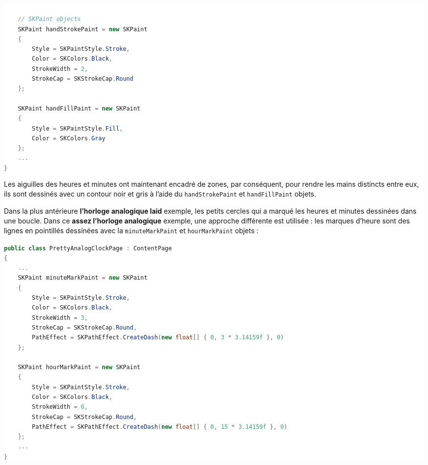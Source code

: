 ```csharp

    // SKPaint objects
    SKPaint handStrokePaint = new SKPaint
    {
        Style = SKPaintStyle.Stroke,
        Color = SKColors.Black,
        StrokeWidth = 2,
        StrokeCap = SKStrokeCap.Round
    };

    SKPaint handFillPaint = new SKPaint
    {
        Style = SKPaintStyle.Fill,
        Color = SKColors.Gray
    };
    ...
}
```

Les aiguilles des heures et minutes ont maintenant encadré de zones, par conséquent, pour rendre les mains distincts entre eux, ils sont dessinés avec un contour noir et gris à l’aide du `handStrokePaint` et `handFillPaint` objets.

Dans la plus antérieure **l’horloge analogique laid** exemple, les petits cercles qui a marqué les heures et minutes dessinées dans une boucle. Dans ce **assez l’horloge analogique** exemple, une approche différente est utilisée : les marques d’heure sont des lignes en pointillés dessinées avec la `minuteMarkPaint` et `hourMarkPaint` objets :

```csharp
public class PrettyAnalogClockPage : ContentPage
{
    ...
    SKPaint minuteMarkPaint = new SKPaint
    {
        Style = SKPaintStyle.Stroke,
        Color = SKColors.Black,
        StrokeWidth = 3,
        StrokeCap = SKStrokeCap.Round,
        PathEffect = SKPathEffect.CreateDash(new float[] { 0, 3 * 3.14159f }, 0)
    };

    SKPaint hourMarkPaint = new SKPaint
    {
        Style = SKPaintStyle.Stroke,
        Color = SKColors.Black,
        StrokeWidth = 6,
        StrokeCap = SKStrokeCap.Round,
        PathEffect = SKPathEffect.CreateDash(new float[] { 0, 15 * 3.14159f }, 0)
    };
    ...
}
```
